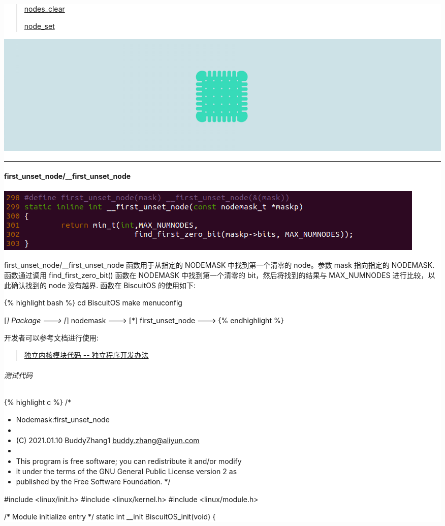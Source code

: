 > [nodes_clear](#D30003)
>
> [node_set](#D30000)

![](/assets/PDB/BiscuitOS/kernel/IND000100.png)

---------------------------------------------

#### <span id="D30022">first_unset_node/\_\_first_unset_node</span>

![](/assets/PDB/HK/HK000924.png)

first_unset_node/\_\_first_unset_node 函数用于从指定的 NODEMASK 中找到第一个清零的 node。参数 mask 指向指定的 NODEMASK. 函数通过调用 find_first_zero_bit() 函数在 NODEMASK 中找到第一个清零的 bit，然后将找到的结果与 MAX_NUMNODES 进行比较，以此确认找到的 node 没有越界. 函数在 BiscuitOS 的使用如下:

{% highlight bash %}
cd BiscuitOS
make menuconfig

  [*] Package  --->
      [*] nodemask  --->
          [*] first_unset_node  --->
{% endhighlight %}

开发者可以参考文档进行使用:

> [独立内核模块代码 -- 独立程序开发办法](https://biscuitos.github.io/blog/Human-Knowledge-Common/#B1)

###### 测试代码

{% highlight c %}
/*
 * Nodemask:first_unset_node
 *
 * (C) 2021.01.10 BuddyZhang1 <buddy.zhang@aliyun.com>
 *
 * This program is free software; you can redistribute it and/or modify
 * it under the terms of the GNU General Public License version 2 as
 * published by the Free Software Foundation.
 */

#include <linux/init.h>
#include <linux/kernel.h>
#include <linux/module.h>

/* Module initialize entry */
static int __init BiscuitOS_init(void)
{